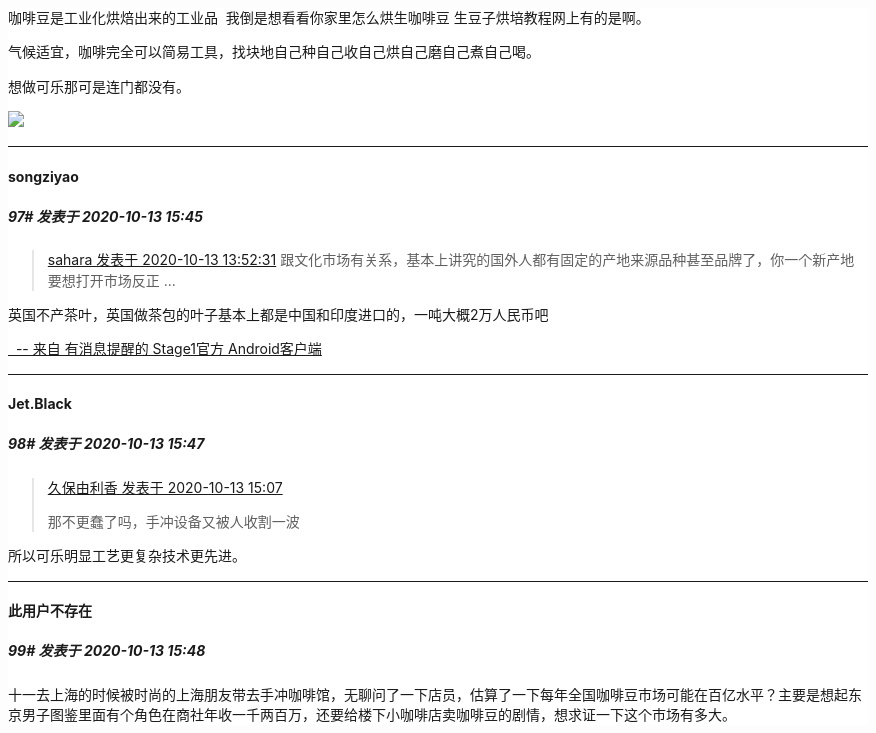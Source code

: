 咖啡豆是工业化烘焙出来的工业品  我倒是想看看你家里怎么烘生咖啡豆</blockquote>
生豆子烘培教程网上有的是啊。


气候适宜，咖啡完全可以简易工具，找块地自己种自己收自己烘自己磨自己煮自己喝。


想做可乐那可是连门都没有。

<img src="https://static.saraba1st.com/image/smiley/face2017/185.png" referrerpolicy="no-referrer">







*****

####  songziyao  
##### 97#       发表于 2020-10-13 15:45



<blockquote><a href="httphttps://bbs.saraba1st.com/2b/forum.php?mod=redirect&amp;goto=findpost&amp;pid=49038726&amp;ptid=1964914" target="_blank">sahara 发表于 2020-10-13 13:52:31</a>
跟文化市场有关系，基本上讲究的国外人都有固定的产地来源品种甚至品牌了，你一个新产地要想打开市场反正 ...</blockquote>英国不产茶叶，英国做茶包的叶子基本上都是中国和印度进口的，一吨大概2万人民币吧

[  -- 来自 有消息提醒的 Stage1官方 Android客户端](https://www.coolapk.com/apk/140634)







*****

####  Jet.Black  
##### 98#       发表于 2020-10-13 15:47



<blockquote><a href="httphttps://bbs.saraba1st.com/2b/forum.php?mod=redirect&amp;goto=findpost&amp;pid=49039489&amp;ptid=1964914" target="_blank">久保由利香 发表于 2020-10-13 15:07</a>

那不更蠢了吗，手冲设备又被人收割一波</blockquote>
所以可乐明显工艺更复杂技术更先进。







*****

####  此用户不存在  
##### 99#       发表于 2020-10-13 15:48




十一去上海的时候被时尚的上海朋友带去手冲咖啡馆，无聊问了一下店员，估算了一下每年全国咖啡豆市场可能在百亿水平？主要是想起东京男子图鉴里面有个角色在商社年收一千两百万，还要给楼下小咖啡店卖咖啡豆的剧情，想求证一下这个市场有多大。
